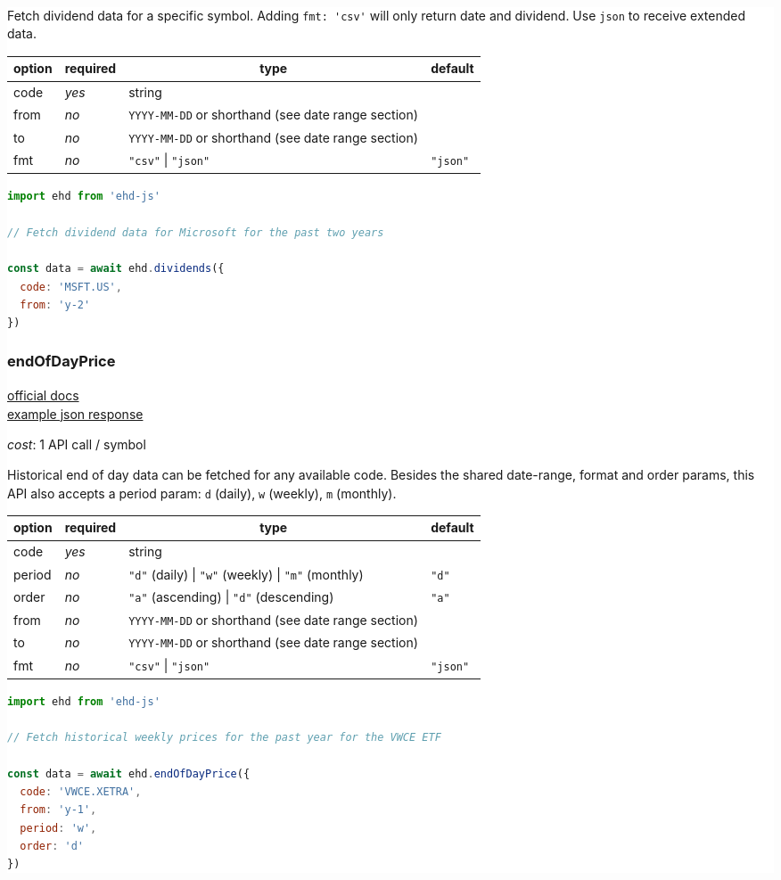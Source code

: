 Fetch dividend data for a specific symbol. Adding `fmt: 'csv'` will only return date and dividend. Use `json` to receive extended data.

| option | required | type                                               | default  |
| ------ | -------- | -------------------------------------------------- | -------- |
| code   | _yes_    | string                                             |          |
| from   | _no_     | `YYYY-MM-DD` or shorthand (see date range section) |          |
| to     | _no_     | `YYYY-MM-DD` or shorthand (see date range section) |          |
| fmt    | _no_     | `"csv"` \| `"json"`                                | `"json"` |

```js
import ehd from 'ehd-js'

// Fetch dividend data for Microsoft for the past two years

const data = await ehd.dividends({
  code: 'MSFT.US',
  from: 'y-2'
})
```

### <a name="endOfDayPrice"></a>endOfDayPrice

[official docs](https://eodhistoricaldata.com/financial-apis/api-for-historical-data-and-volumes/#Quick_Start)  
[example json response](https://eodhistoricaldata.com/api/eod/MCD.US?api_token=OeAFFmMliFG5orCUuwAKQ8l4WWFQ67YX&period=d&fmt=json)

_cost_: 1 API call / symbol

Historical end of day data can be fetched for any available code. Besides the shared date-range, format and order params, this API also accepts a period param: `d` (daily), `w` (weekly), `m` (monthly).

| option | required | type                                               | default  |
| ------ | -------- | -------------------------------------------------- | -------- |
| code   | _yes_    | string                                             |          |
| period | _no_     | `"d"` (daily) \| `"w"` (weekly) \| `"m"` (monthly) | `"d"`    |
| order  | _no_     | `"a"` (ascending) \| `"d"` (descending)            | `"a"`    |
| from   | _no_     | `YYYY-MM-DD` or shorthand (see date range section) |          |
| to     | _no_     | `YYYY-MM-DD` or shorthand (see date range section) |          |
| fmt    | _no_     | `"csv"` \| `"json"`                                | `"json"` |

```js
import ehd from 'ehd-js'

// Fetch historical weekly prices for the past year for the VWCE ETF

const data = await ehd.endOfDayPrice({
  code: 'VWCE.XETRA',
  from: 'y-1',
  period: 'w',
  order: 'd'
})
```
